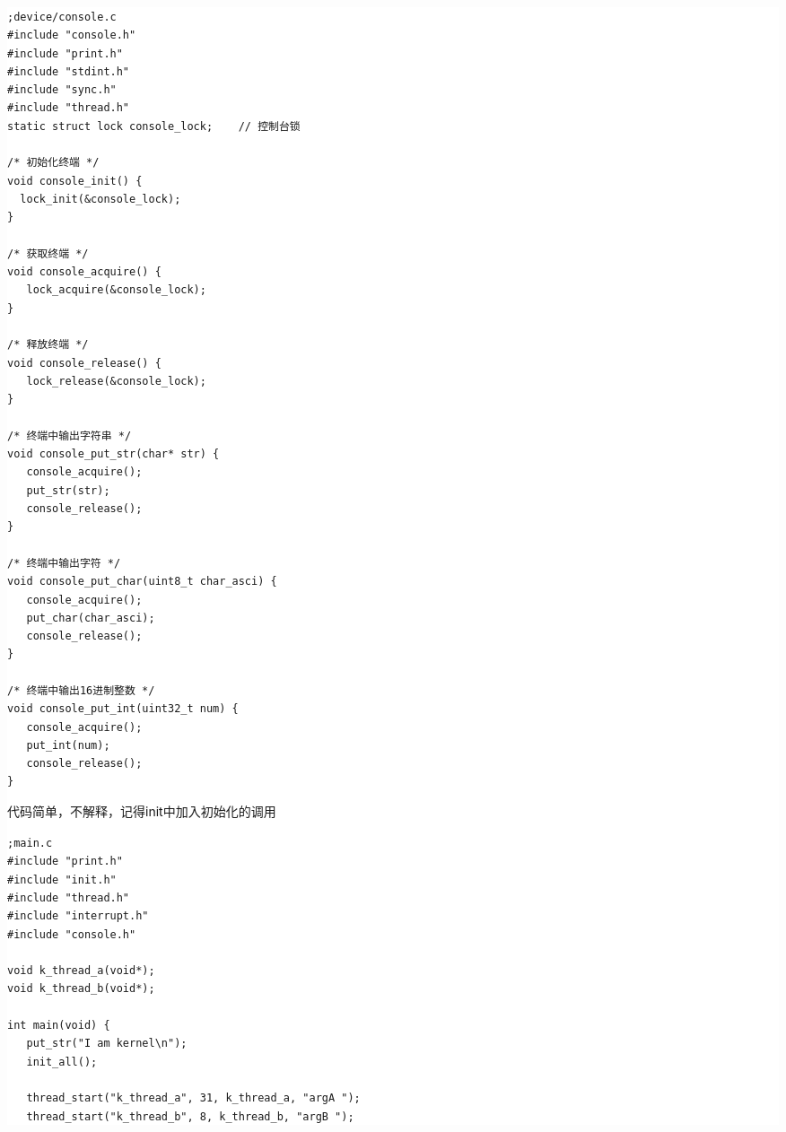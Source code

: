 ```
;device/console.c
#include "console.h"
#include "print.h"
#include "stdint.h"
#include "sync.h"
#include "thread.h"
static struct lock console_lock;    // 控制台锁

/* 初始化终端 */
void console_init() {
  lock_init(&console_lock); 
}

/* 获取终端 */
void console_acquire() {
   lock_acquire(&console_lock);
}

/* 释放终端 */
void console_release() {
   lock_release(&console_lock);
}

/* 终端中输出字符串 */
void console_put_str(char* str) {
   console_acquire(); 
   put_str(str); 
   console_release();
}

/* 终端中输出字符 */
void console_put_char(uint8_t char_asci) {
   console_acquire(); 
   put_char(char_asci); 
   console_release();
}

/* 终端中输出16进制整数 */
void console_put_int(uint32_t num) {
   console_acquire(); 
   put_int(num); 
   console_release();
}
```
代码简单，不解释，记得init中加入初始化的调用
```
;main.c
#include "print.h"
#include "init.h"
#include "thread.h"
#include "interrupt.h"
#include "console.h"

void k_thread_a(void*);
void k_thread_b(void*);

int main(void) {
   put_str("I am kernel\n");
   init_all();

   thread_start("k_thread_a", 31, k_thread_a, "argA ");
   thread_start("k_thread_b", 8, k_thread_b, "argB ");

```